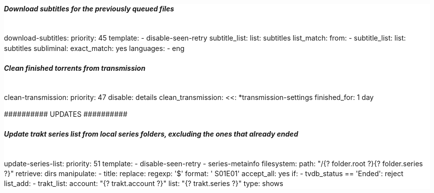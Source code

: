 
##### Download subtitles for the previously queued files
#
  download-subtitles:
    priority: 45
    template:
      - disable-seen-retry
    subtitle_list:
      list: subtitles
    list_match:
      from:
        - subtitle_list:
            list: subtitles
    subliminal:
      exact_match: yes
      languages:
        - eng


##### Clean finished torrents from transmission
#
  clean-transmission:
    priority: 47
    disable: details
    clean_transmission:
      <<: *transmission-settings
      finished_for: 1 day


########## UPDATES ##########

##### Update trakt series list from local series folders, excluding the ones that already ended
#
  update-series-list:
    priority: 51
    template:
      - disable-seen-retry
      - series-metainfo
    filesystem:
      path: "/{? folder.root ?}{? folder.series ?}"
      retrieve: dirs
    manipulate:
      - title:
          replace:
            regexp: '$'
            format: ' S01E01'
    accept_all: yes
    if:
      - tvdb_status == 'Ended': reject
    list_add:
      - trakt_list:
          account: "{? trakt.account ?}"
          list: "{? trakt.series ?}"
          type: shows

